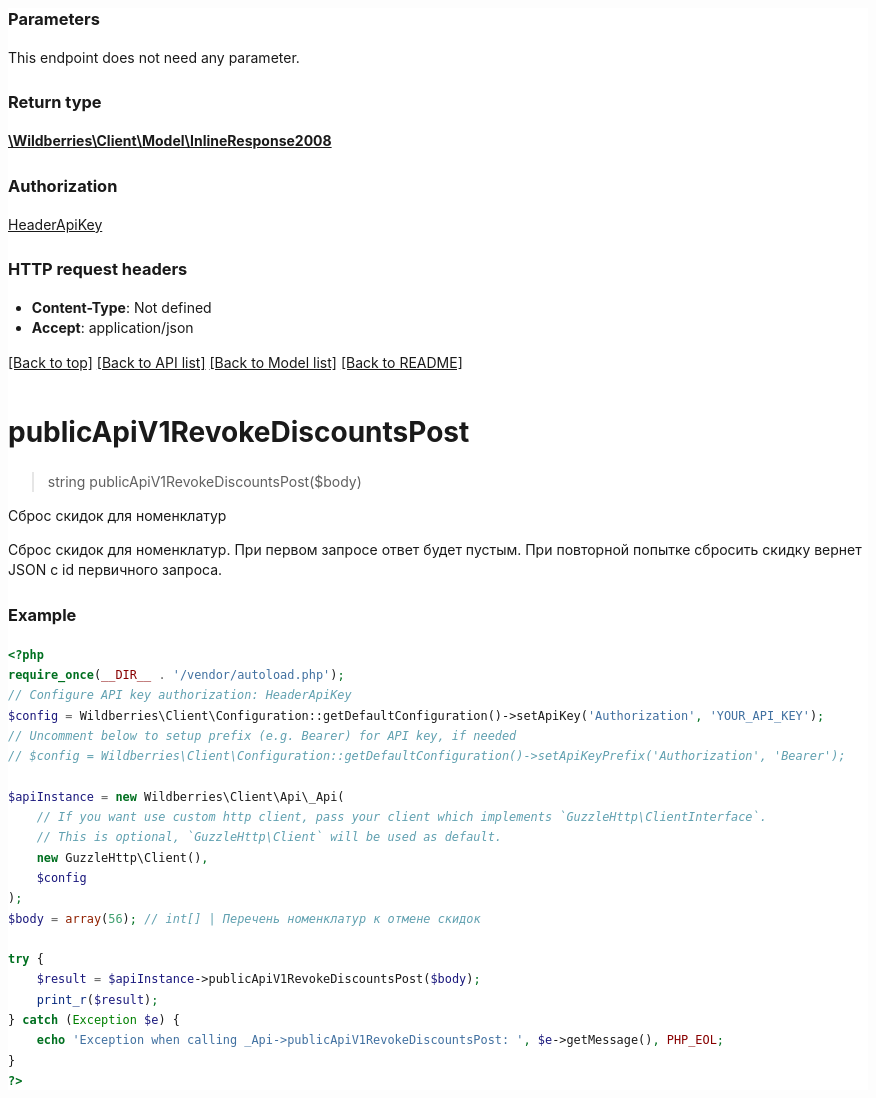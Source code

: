### Parameters
This endpoint does not need any parameter.

### Return type

[**\Wildberries\Client\Model\InlineResponse2008**](../Model/InlineResponse2008.md)

### Authorization

[HeaderApiKey](../../README.md#HeaderApiKey)

### HTTP request headers

 - **Content-Type**: Not defined
 - **Accept**: application/json

[[Back to top]](#) [[Back to API list]](../../README.md#documentation-for-api-endpoints) [[Back to Model list]](../../README.md#documentation-for-models) [[Back to README]](../../README.md)

# **publicApiV1RevokeDiscountsPost**
> string publicApiV1RevokeDiscountsPost($body)

Сброс скидок для номенклатур

Сброс скидок для номенклатур. При первом запросе ответ будет пустым. При повторной попытке сбросить скидку вернет JSON с id первичного запроса.

### Example
```php
<?php
require_once(__DIR__ . '/vendor/autoload.php');
// Configure API key authorization: HeaderApiKey
$config = Wildberries\Client\Configuration::getDefaultConfiguration()->setApiKey('Authorization', 'YOUR_API_KEY');
// Uncomment below to setup prefix (e.g. Bearer) for API key, if needed
// $config = Wildberries\Client\Configuration::getDefaultConfiguration()->setApiKeyPrefix('Authorization', 'Bearer');

$apiInstance = new Wildberries\Client\Api\_Api(
    // If you want use custom http client, pass your client which implements `GuzzleHttp\ClientInterface`.
    // This is optional, `GuzzleHttp\Client` will be used as default.
    new GuzzleHttp\Client(),
    $config
);
$body = array(56); // int[] | Перечень номенклатур к отмене скидок

try {
    $result = $apiInstance->publicApiV1RevokeDiscountsPost($body);
    print_r($result);
} catch (Exception $e) {
    echo 'Exception when calling _Api->publicApiV1RevokeDiscountsPost: ', $e->getMessage(), PHP_EOL;
}
?>
```
